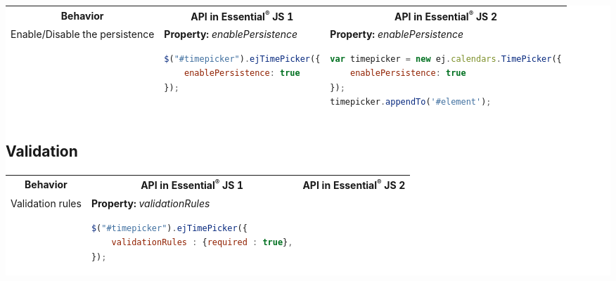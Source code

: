 
<table>
<thead>
<tr>
<th>Behavior</th>
<th>API in Essential<sup style="font-size:70%">&reg;</sup> JS 1</th>
<th>API in Essential<sup style="font-size:70%">&reg;</sup> JS 2</th>
</tr>
<tr>
<td>
Enable/Disable the persistence
</td>
<td>
<b>Property:</b> <i>enablePersistence</i>

```javascript
$("#timepicker").ejTimePicker({
    enablePersistence: true
});
```

</td>
<td>
<b>Property:</b> <i>enablePersistence</i>

```javascript
var timepicker = new ej.calendars.TimePicker({
    enablePersistence: true
});
timepicker.appendTo('#element');
```

</td>
</tr>
</thead>
</table>

## Validation


<table>
<thead>
<tr>
<th>Behavior</th>
<th>API in Essential<sup style="font-size:70%">&reg;</sup> JS 1</th>
<th>API in Essential<sup style="font-size:70%">&reg;</sup> JS 2</th>
</tr>
<tr>
<td>
Validation rules
</td>
<td>
<b>Property:</b> <i>validationRules</i>

```javascript
$("#timepicker").ejTimePicker({
    validationRules : {required : true},
});
```
